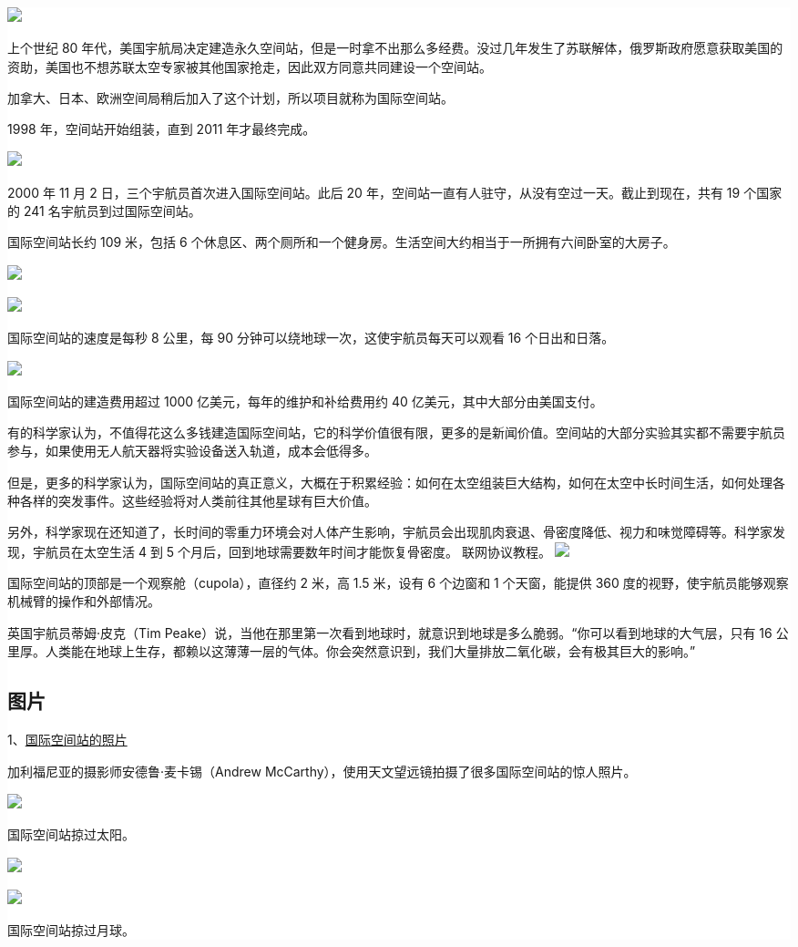 ![](https://cdn.beekka.com/blogimg/asset/202011/bg2020110502.jpg)

上个世纪 80 年代，美国宇航局决定建造永久空间站，但是一时拿不出那么多经费。没过几年发生了苏联解体，俄罗斯政府愿意获取美国的资助，美国也不想苏联太空专家被其他国家抢走，因此双方同意共同建设一个空间站。

加拿大、日本、欧洲空间局稍后加入了这个计划，所以项目就称为国际空间站。

1998 年，空间站开始组装，直到 2011 年才最终完成。

![](https://cdn.beekka.com/blogimg/asset/202011/bg2020110804.jpg)

2000 年 11 月 2 日，三个宇航员首次进入国际空间站。此后 20 年，空间站一直有人驻守，从没有空过一天。截止到现在，共有 19 个国家的 241 名宇航员到过国际空间站。

国际空间站长约 109 米，包括 6 个休息区、两个厕所和一个健身房。生活空间大约相当于一所拥有六间卧室的大房子。

![](https://cdn.beekka.com/blogimg/asset/202011/bg2020110806.jpg)

![](https://cdn.beekka.com/blogimg/asset/202011/bg2020110807.jpg)

国际空间站的速度是每秒 8 公里，每 90 分钟可以绕地球一次，这使宇航员每天可以观看 16 个日出和日落。

![](https://cdn.beekka.com/blogimg/asset/202011/bg2020110808.jpg)

国际空间站的建造费用超过 1000 亿美元，每年的维护和补给费用约 40 亿美元，其中大部分由美国支付。

有的科学家认为，不值得花这么多钱建造国际空间站，它的科学价值很有限，更多的是新闻价值。空间站的大部分实验其实都不需要宇航员参与，如果使用无人航天器将实验设备送入轨道，成本会低得多。

但是，更多的科学家认为，国际空间站的真正意义，大概在于积累经验：如何在太空组装巨大结构，如何在太空中长时间生活，如何处理各种各样的突发事件。这些经验将对人类前往其他星球有巨大价值。

另外，科学家现在还知道了，长时间的零重力环境会对人体产生影响，宇航员会出现肌肉衰退、骨密度降低、视力和味觉障碍等。科学家发现，宇航员在太空生活 4 到 5 个月后，回到地球需要数年时间才能恢复骨密度。
联网协议教程。
![](https://cdn.beekka.com/blogimg/asset/202011/bg2020110809.jpg)

国际空间站的顶部是一个观察舱（cupola），直径约 2 米，高 1.5 米，设有 6 个边窗和 1 个天窗，能提供 360 度的视野，使宇航员能够观察机械臂的操作和外部情况。

英国宇航员蒂姆·皮克（Tim Peake）说，当他在那里第一次看到地球时，就意识到地球是多么脆弱。“你可以看到地球的大气层，只有 16 公里厚。人类能在地球上生存，都赖以这薄薄一层的气体。你会突然意识到，我们大量排放二氧化碳，会有极其巨大的影响。”

## 图片

1、[国际空间站的照片](https://www.dailymail.co.uk/sciencetech/article-8918425/Amazing-photos-capture-moment-ISS-passes-moon-sun.html)

加利福尼亚的摄影师安德鲁·麦卡锡（Andrew McCarthy），使用天文望远镜拍摄了很多国际空间站的惊人照片。

![](https://cdn.beekka.com/blogimg/asset/202011/bg2020110810.jpg)

国际空间站掠过太阳。

![](https://cdn.beekka.com/blogimg/asset/202011/bg2020110812.jpg)

![](https://cdn.beekka.com/blogimg/asset/202011/bg2020110811.jpg)

国际空间站掠过月球。
